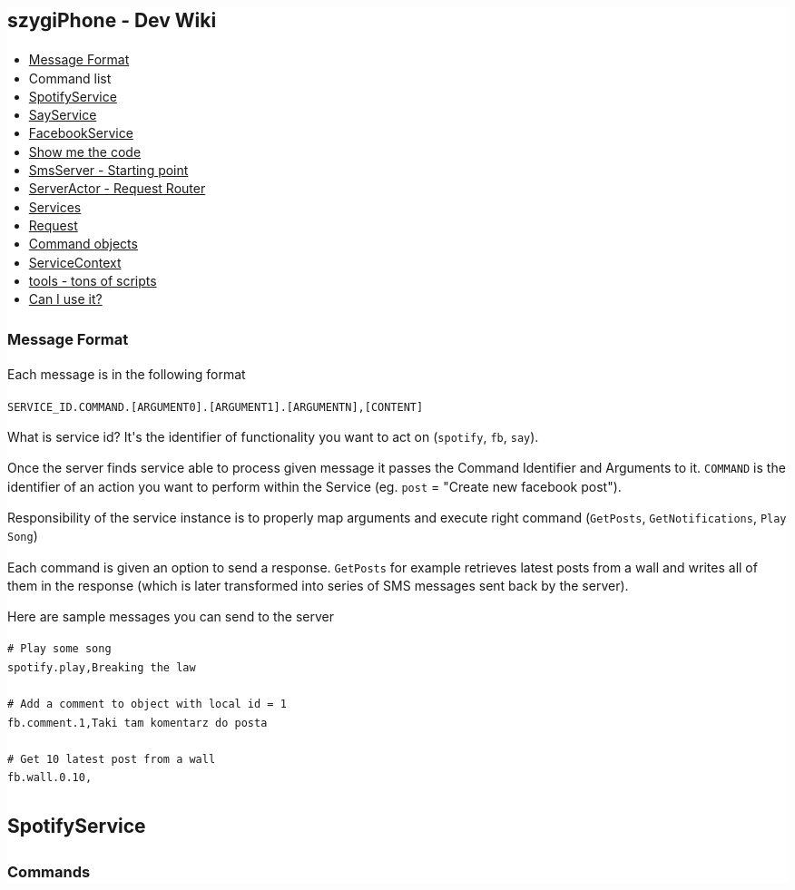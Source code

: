 szygiPhone - Dev Wiki
--------

* [Message Format](#message-format)
* Command list
 * [SpotifyService](#spotifyservice)
 * [SayService](#sayservice-aka-special-feature)
 * [FacebookService](#facebookservice)
* [Show me the code](#show-me-the-code)
 * [SmsServer - Starting point](#smsserver-starting-point)
 * [ServerActor - Request Router](#serveractor-request-router)
 * [Services](#services)
 * [Request](#request)
 * [Command objects](#command-objects)
 * [ServiceContext](#servicecontext)
 * [tools - tons of scripts](#tools-tons-of-scripts)
* [Can I use it?](#can-i-use-it)

### Message Format
Each message is in the following format

    SERVICE_ID.COMMAND.[ARGUMENT0].[ARGUMENT1].[ARGUMENTN],[CONTENT]

What is service id? It's the identifier of functionality you want to act on (`spotify`, `fb`, `say`). 

Once the server finds service able to process given message it passes the Command Identifier and Arguments to it. `COMMAND` is the identifier of an action you want to perform within the Service (eg. `post` = "Create new facebook post").

Responsibility of the service instance is to properly map arguments and execute right command (`GetPosts`, `GetNotifications`, `PlaySong`)

Each command is given an option to send a response. `GetPosts` for example retrieves latest posts from a wall and writes all of them in the response (which is later transformed into series of SMS messages sent back by the server).

Here are sample messages you can send to the server

    # Play some song
    spotify.play,Breaking the law

    # Add a comment to object with local id = 1
    fb.comment.1,Taki tam komentarz do posta

    # Get 10 latest post from a wall
    fb.wall.0.10,

SpotifyService
-----------
### Commands
